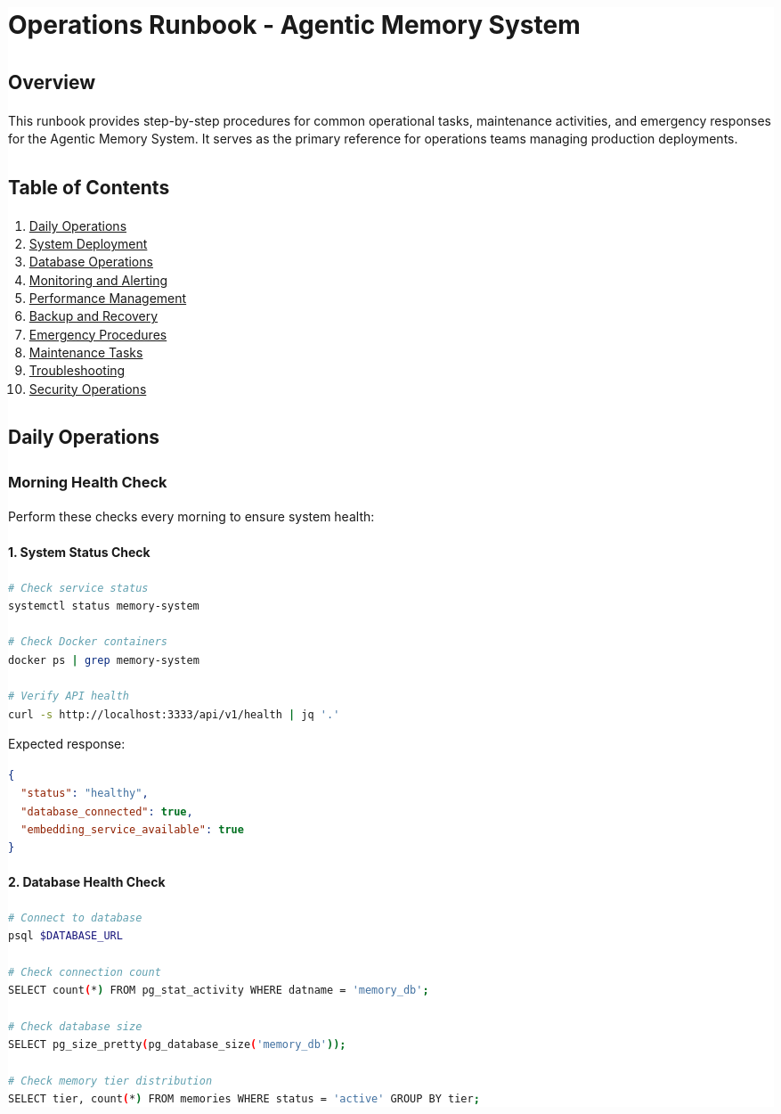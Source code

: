 # Operations Runbook - Agentic Memory System

## Overview

This runbook provides step-by-step procedures for common operational tasks, maintenance activities, and emergency responses for the Agentic Memory System. It serves as the primary reference for operations teams managing production deployments.

## Table of Contents

1. [Daily Operations](#daily-operations)
2. [System Deployment](#system-deployment)
3. [Database Operations](#database-operations)
4. [Monitoring and Alerting](#monitoring-and-alerting)
5. [Performance Management](#performance-management)
6. [Backup and Recovery](#backup-and-recovery)
7. [Emergency Procedures](#emergency-procedures)
8. [Maintenance Tasks](#maintenance-tasks)
9. [Troubleshooting](#troubleshooting)
10. [Security Operations](#security-operations)

## Daily Operations

### Morning Health Check

Perform these checks every morning to ensure system health:

#### 1. System Status Check
```bash
# Check service status
systemctl status memory-system

# Check Docker containers
docker ps | grep memory-system

# Verify API health
curl -s http://localhost:3333/api/v1/health | jq '.'
```

Expected response:
```json
{
  "status": "healthy",
  "database_connected": true,
  "embedding_service_available": true
}
```

#### 2. Database Health Check
```bash
# Connect to database
psql $DATABASE_URL

# Check connection count
SELECT count(*) FROM pg_stat_activity WHERE datname = 'memory_db';

# Check database size
SELECT pg_size_pretty(pg_database_size('memory_db'));

# Check memory tier distribution
SELECT tier, count(*) FROM memories WHERE status = 'active' GROUP BY tier;
```
